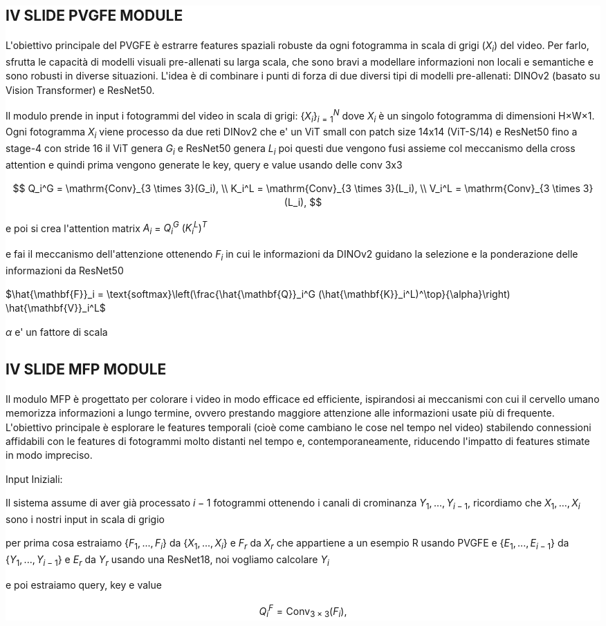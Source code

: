 ## IV SLIDE PVGFE MODULE 
L'obiettivo principale del PVGFE è estrarre features spaziali robuste da ogni fotogramma in scala di grigi ($X_i$) del video. Per farlo, sfrutta le capacità di modelli visuali pre-allenati su larga scala, che sono bravi a modellare informazioni non locali e semantiche e sono robusti in diverse situazioni. L'idea è di combinare i punti di forza di due diversi tipi di modelli pre-allenati: DINOv2 (basato su Vision Transformer) e ResNet50.

Il modulo prende in input i fotogrammi del video in scala di grigi: $\{X_i\}_{i=1}^{N}$ dove $X_i$ è un singolo fotogramma di dimensioni H×W×1.
Ogni fotogramma $X_i$ viene processo da due reti DINov2 che e' un ViT small con patch size 14x14 (ViT-S/14) e ResNet50 fino a stage-4 con stride 16
il ViT genera $G_i$ e ResNet50 genera $L_i$ poi questi due vengono fusi assieme col meccanismo della cross attention e quindi prima vengono generate le key, query e value usando delle conv 3x3

$$
Q_i^G = \mathrm{Conv}_{3 \times 3}(G_i), \\
K_i^L = \mathrm{Conv}_{3 \times 3}(L_i), \\
V_i^L = \mathrm{Conv}_{3 \times 3}(L_i),
$$

e poi si crea l'attention matrix 
$A_i$ = $Q_i^G$ $(K_i^L)^T$

e fai il meccanismo dell'attenzione ottenendo $F_i$ in cui le informazioni da DINOv2 guidano la selezione e la ponderazione delle informazioni da ResNet50

$\hat{\mathbf{F}}_i = \text{softmax}\left(\frac{\hat{\mathbf{Q}}_i^G (\hat{\mathbf{K}}_i^L)^\top}{\alpha}\right) \hat{\mathbf{V}}_i^L$

${\alpha}$ e' un fattore di scala

## IV SLIDE MFP MODULE 

Il modulo MFP è progettato per colorare i video in modo efficace ed efficiente, ispirandosi ai meccanismi con cui il cervello umano memorizza informazioni a lungo termine, ovvero prestando maggiore attenzione alle informazioni usate più di frequente. L'obiettivo principale è esplorare le features temporali (cioè come cambiano le cose nel tempo nel video) stabilendo connessioni affidabili con le features di fotogrammi molto distanti nel tempo e, contemporaneamente, riducendo l'impatto di features stimate in modo impreciso.

Input Iniziali: 

Il sistema assume di aver già processato $i-1$ fotogrammi ottenendo i canali di crominanza $Y_1, ..., Y_{i-1}$, ricordiamo che $X_1, ..., X_{i}$ sono i nostri input in scala di grigio


per prima cosa estraiamo {$F_1, ..., F_i$} da {$X_1, ..., X_i$} e $F_r$ da $X_r$ che appartiene a un esempio R usando PVGFE e {$E_1, ..., E_{i-1}$} da {$Y_1, ..., Y_{i-1}$} e $E_r$ da $Y_r$ usando una ResNet18, noi vogliamo calcolare $Y_i$

e poi estraiamo query, key e value 

$$
Q^F_i = \text{Conv}_{3 \times 3}(F_i),
$$

